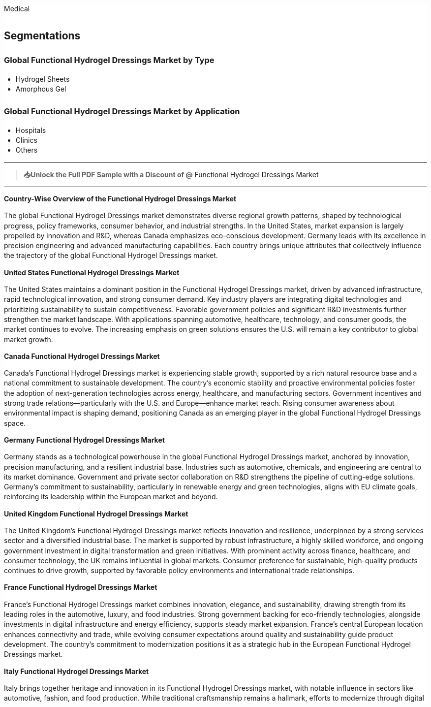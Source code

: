Medical</li></ul></p><p><h2>Segmentations</h2><h3>Global Functional Hydrogel Dressings Market by Type</h3><ul><li>Hydrogel Sheets</li><li>Amorphous Gel</li></ul><h3>Global Functional Hydrogel Dressings Market by Application</h3><ul><li>Hospitals</li><li>Clinics</li><li>Others</li></ul></p><hr /><blockquote><p><strong>📥Unlock the Full PDF Sample with a Discount of @</strong> <a href="https://www.marketresearchintellect.com/ask-for-discount/?rid=1017846&amp;utm_source=Github-April&amp;utm_medium=019">Functional Hydrogel Dressings Market</a></p></blockquote><hr /><p class="" data-start="217" data-end="261"><strong data-start="217" data-end="261">Country-Wise Overview of the Functional Hydrogel Dressings Market</strong></p><p class="" data-start="263" data-end="774">The global Functional Hydrogel Dressings market demonstrates diverse regional growth patterns, shaped by technological progress, policy frameworks, consumer behavior, and industrial strengths. In the United States, market expansion is largely propelled by innovation and R&amp;D, whereas Canada emphasizes eco-conscious development. Germany leads with its excellence in precision engineering and advanced manufacturing capabilities. Each country brings unique attributes that collectively influence the trajectory of the global Functional Hydrogel Dressings market.</p><p class="" data-start="776" data-end="1421"><strong data-start="776" data-end="805">United States Functional Hydrogel Dressings Market</strong></p><p class="" data-start="776" data-end="1421">The United States maintains a dominant position in the Functional Hydrogel Dressings market, driven by advanced infrastructure, rapid technological innovation, and strong consumer demand. Key industry players are integrating digital technologies and prioritizing sustainability to sustain competitiveness. Favorable government policies and significant R&amp;D investments further strengthen the market landscape. With applications spanning automotive, healthcare, technology, and consumer goods, the market continues to evolve. The increasing emphasis on green solutions ensures the U.S. will remain a key contributor to global market growth.</p><p class="" data-start="1423" data-end="2019"><strong data-start="1423" data-end="1445">Canada Functional Hydrogel Dressings Market</strong></p><p class="" data-start="1423" data-end="2019">Canada&rsquo;s Functional Hydrogel Dressings market is experiencing stable growth, supported by a rich natural resource base and a national commitment to sustainable development. The country&rsquo;s economic stability and proactive environmental policies foster the adoption of next-generation technologies across energy, healthcare, and manufacturing sectors. Government incentives and strong trade relations&mdash;particularly with the U.S. and Europe&mdash;enhance market reach. Rising consumer awareness about environmental impact is shaping demand, positioning Canada as an emerging player in the global Functional Hydrogel Dressings space.</p><p class="" data-start="2021" data-end="2591"><strong data-start="2021" data-end="2044">Germany Functional Hydrogel Dressings Market</strong></p><p class="" data-start="2021" data-end="2591">Germany stands as a technological powerhouse in the global Functional Hydrogel Dressings market, anchored by innovation, precision manufacturing, and a resilient industrial base. Industries such as automotive, chemicals, and engineering are central to its market dominance. Government and private sector collaboration on R&amp;D strengthens the pipeline of cutting-edge solutions. Germany&rsquo;s commitment to sustainability, particularly in renewable energy and green technologies, aligns with EU climate goals, reinforcing its leadership within the European market and beyond.</p><p class="" data-start="2593" data-end="3221"><strong data-start="2593" data-end="2623">United Kingdom Functional Hydrogel Dressings Market</strong></p><p class="" data-start="2593" data-end="3221">The United Kingdom&rsquo;s Functional Hydrogel Dressings market reflects innovation and resilience, underpinned by a strong services sector and a diversified industrial base. The market is supported by robust infrastructure, a highly skilled workforce, and ongoing government investment in digital transformation and green initiatives. With prominent activity across finance, healthcare, and consumer technology, the UK remains influential in global markets. Consumer preference for sustainable, high-quality products continues to drive growth, supported by favorable policy environments and international trade relationships.</p><p class="" data-start="3223" data-end="3838"><strong data-start="3223" data-end="3245">France Functional Hydrogel Dressings Market</strong></p><p class="" data-start="3223" data-end="3838">France&rsquo;s Functional Hydrogel Dressings market combines innovation, elegance, and sustainability, drawing strength from its leading roles in the automotive, luxury, and food industries. Strong government backing for eco-friendly technologies, alongside investments in digital infrastructure and energy efficiency, supports steady market expansion. France&rsquo;s central European location enhances connectivity and trade, while evolving consumer expectations around quality and sustainability guide product development. The country&rsquo;s commitment to modernization positions it as a strategic hub in the European Functional Hydrogel Dressings market.</p><p class="" data-start="3840" data-end="4422"><strong data-start="3840" data-end="3861">Italy Functional Hydrogel Dressings Market</strong></p><p class="" data-start="3840" data-end="4422">Italy brings together heritage and innovation in its Functional Hydrogel Dressings market, with notable influence in sectors like automotive, fashion, and food production. While traditional craftsmanship remains a hallmark, efforts to modernize through digital